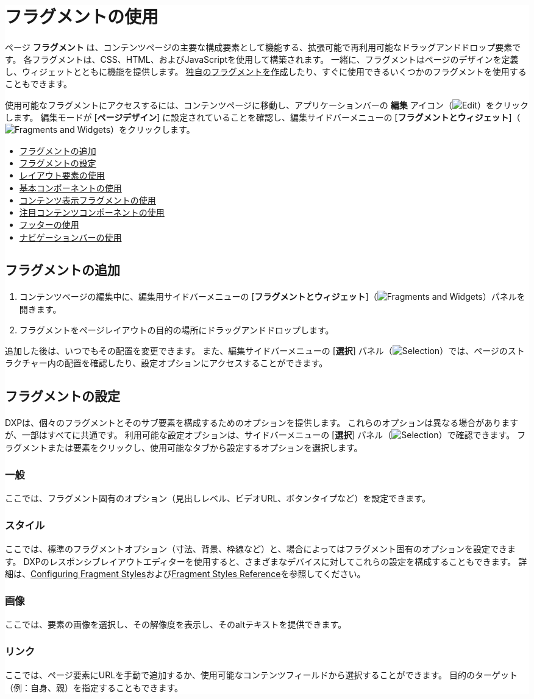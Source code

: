# フラグメントの使用

ページ **フラグメント** は、コンテンツページの主要な構成要素として機能する、拡張可能で再利用可能なドラッグアンドドロップ要素です。 各フラグメントは、CSS、HTML、およびJavaScriptを使用して構築されます。 一緒に、フラグメントはページのデザインを定義し、ウィジェットとともに機能を提供します。 [独自のフラグメントを作成](../../developer-guide/developing-page-fragments/developing-fragments-intro.md)したり、すぐに使用できるいくつかのフラグメントを使用することもできます。

使用可能なフラグメントにアクセスするには、コンテンツページに移動し、アプリケーションバーの **編集** アイコン（![Edit](../../../images/icon-edit.png)）をクリックします。 編集モードが [**ページデザイン**] に設定されていることを確認し、編集サイドバーメニューの [**フラグメントとウィジェット**]（![Fragments and Widgets](../../../images/icon-cards2.png)）をクリックします。

  - [フラグメントの追加](#adding-fragments)
  - [フラグメントの設定](#configuring-fragments)
  - [レイアウト要素の使用](#layout-elements)
  - [基本コンポーネントの使用](#basic-components)
  - [コンテンツ表示フラグメントの使用](#content-display)
  - [注目コンテンツコンポーネントの使用](#featured-content)
  - [フッターの使用](#footers)
  - [ナビゲーションバーの使用](#navigation-bars)

## フラグメントの追加

1.  コンテンツページの編集中に、編集用サイドバーメニューの [**フラグメントとウィジェット**]（![Fragments and Widgets](../../../images/icon-cards2.png)）パネルを開きます。

2.  フラグメントをページレイアウトの目的の場所にドラッグアンドドロップします。

追加した後は、いつでもその配置を変更できます。 また、編集サイドバーメニューの [**選択**] パネル（![Selection](../../../images/icon-pages-tree.png)）では、ページのストラクチャー内の配置を確認したり、設定オプションにアクセスすることができます。

## フラグメントの設定

DXPは、個々のフラグメントとそのサブ要素を構成するためのオプションを提供します。 これらのオプションは異なる場合がありますが、一部はすべてに共通です。 利用可能な設定オプションは、サイドバーメニューの [**選択**] パネル（![Selection](../../../images/icon-pages-tree.png)）で確認できます。 フラグメントまたは要素をクリックし、使用可能なタブから設定するオプションを選択します。

### 一般

ここでは、フラグメント固有のオプション（見出しレベル、ビデオURL、ボタンタイプなど）を設定できます。

### スタイル

ここでは、標準のフラグメントオプション（寸法、背景、枠線など）と、場合によってはフラグメント固有のオプションを設定できます。 DXPのレスポンシブレイアウトエディターを使用すると、さまざまなデバイスに対してこれらの設定を構成することもできます。 詳細は、[Configuring Fragment Styles](./configuring-fragment-styles.md)および[Fragment Styles Reference](./fragment-styles-reference.md)を参照してください。

### 画像

ここでは、要素の画像を選択し、その解像度を表示し、そのaltテキストを提供できます。

### リンク

ここでは、ページ要素にURLを手動で追加するか、使用可能なコンテンツフィールドから選択することができます。 目的のターゲット（例：自身、親）を指定することもできます。
